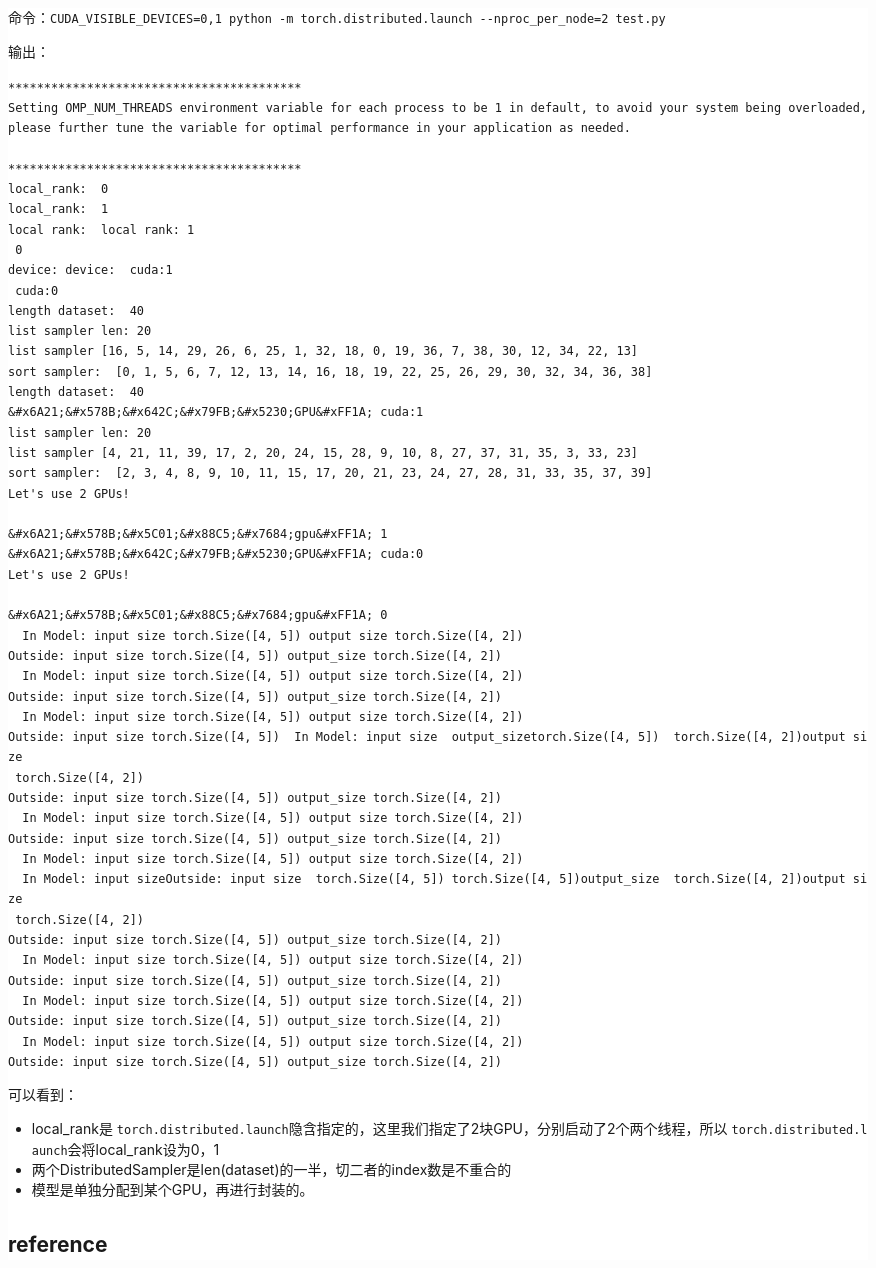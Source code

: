 命令：`CUDA_VISIBLE_DEVICES=0,1 python -m torch.distributed.launch --nproc_per_node=2 test.py`

输出：

```
*****************************************
Setting OMP_NUM_THREADS environment variable for each process to be 1 in default, to avoid your system being overloaded, please further tune the variable for optimal performance in your application as needed.

*****************************************
local_rank:  0
local_rank:  1
local rank:  local rank: 1
 0
device: device:  cuda:1
 cuda:0
length dataset:  40
list sampler len: 20
list sampler [16, 5, 14, 29, 26, 6, 25, 1, 32, 18, 0, 19, 36, 7, 38, 30, 12, 34, 22, 13]
sort sampler:  [0, 1, 5, 6, 7, 12, 13, 14, 16, 18, 19, 22, 25, 26, 29, 30, 32, 34, 36, 38]
length dataset:  40
&#x6A21;&#x578B;&#x642C;&#x79FB;&#x5230;GPU&#xFF1A; cuda:1
list sampler len: 20
list sampler [4, 21, 11, 39, 17, 2, 20, 24, 15, 28, 9, 10, 8, 27, 37, 31, 35, 3, 33, 23]
sort sampler:  [2, 3, 4, 8, 9, 10, 11, 15, 17, 20, 21, 23, 24, 27, 28, 31, 33, 35, 37, 39]
Let's use 2 GPUs!

&#x6A21;&#x578B;&#x5C01;&#x88C5;&#x7684;gpu&#xFF1A; 1
&#x6A21;&#x578B;&#x642C;&#x79FB;&#x5230;GPU&#xFF1A; cuda:0
Let's use 2 GPUs!

&#x6A21;&#x578B;&#x5C01;&#x88C5;&#x7684;gpu&#xFF1A; 0
  In Model: input size torch.Size([4, 5]) output size torch.Size([4, 2])
Outside: input size torch.Size([4, 5]) output_size torch.Size([4, 2])
  In Model: input size torch.Size([4, 5]) output size torch.Size([4, 2])
Outside: input size torch.Size([4, 5]) output_size torch.Size([4, 2])
  In Model: input size torch.Size([4, 5]) output size torch.Size([4, 2])
Outside: input size torch.Size([4, 5])  In Model: input size  output_sizetorch.Size([4, 5])  torch.Size([4, 2])output size
 torch.Size([4, 2])
Outside: input size torch.Size([4, 5]) output_size torch.Size([4, 2])
  In Model: input size torch.Size([4, 5]) output size torch.Size([4, 2])
Outside: input size torch.Size([4, 5]) output_size torch.Size([4, 2])
  In Model: input size torch.Size([4, 5]) output size torch.Size([4, 2])
  In Model: input sizeOutside: input size  torch.Size([4, 5]) torch.Size([4, 5])output_size  torch.Size([4, 2])output size
 torch.Size([4, 2])
Outside: input size torch.Size([4, 5]) output_size torch.Size([4, 2])
  In Model: input size torch.Size([4, 5]) output size torch.Size([4, 2])
Outside: input size torch.Size([4, 5]) output_size torch.Size([4, 2])
  In Model: input size torch.Size([4, 5]) output size torch.Size([4, 2])
Outside: input size torch.Size([4, 5]) output_size torch.Size([4, 2])
  In Model: input size torch.Size([4, 5]) output size torch.Size([4, 2])
Outside: input size torch.Size([4, 5]) output_size torch.Size([4, 2])
```

可以看到：

* local_rank是 `torch.distributed.launch`隐含指定的，这里我们指定了2块GPU，分别启动了2个两个线程，所以 `torch.distributed.launch`会将local_rank设为0，1
* 两个DistributedSampler是len(dataset)的一半，切二者的index数是不重合的
* 模型是单独分配到某个GPU，再进行封装的。

## reference
